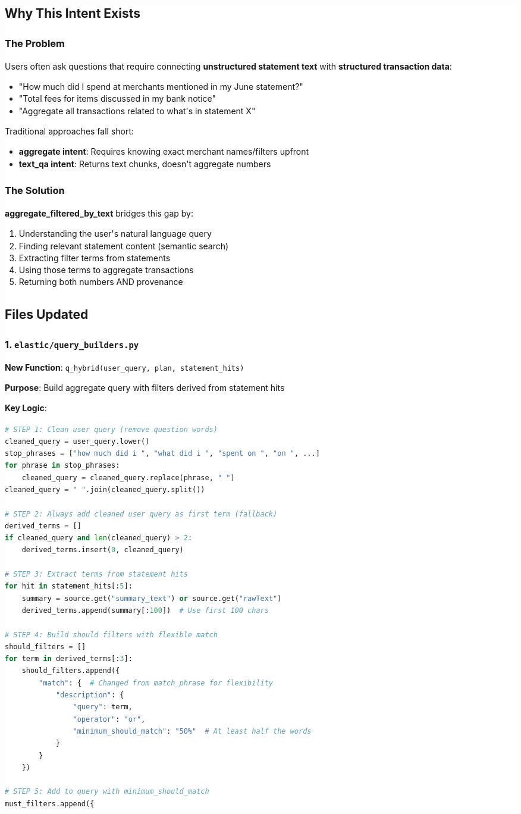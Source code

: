 ## Why This Intent Exists

### The Problem
Users often ask questions that require connecting **unstructured statement text** with **structured transaction data**:

- "How much did I spend at merchants mentioned in my June statement?"
- "Total fees for items discussed in my bank notice"
- "Aggregate all transactions related to what's in statement X"

Traditional approaches fall short:
- **aggregate intent**: Requires knowing exact merchant names/filters upfront
- **text_qa intent**: Returns text chunks, doesn't aggregate numbers

### The Solution
**aggregate_filtered_by_text** bridges this gap by:
1. Understanding the user's natural language query
2. Finding relevant statement content (semantic search)
3. Extracting filter terms from statements
4. Using those terms to aggregate transactions
5. Returning both numbers AND provenance

## Files Updated

### 1. `elastic/query_builders.py`
**New Function**: `q_hybrid(user_query, plan, statement_hits)`

**Purpose**: Build aggregate query with filters derived from statement hits

**Key Logic**:
```python
# STEP 1: Clean user query (remove question words)
cleaned_query = user_query.lower()
stop_phrases = ["how much did i ", "what did i ", "spent on ", "on ", ...]
for phrase in stop_phrases:
    cleaned_query = cleaned_query.replace(phrase, " ")
cleaned_query = " ".join(cleaned_query.split())

# STEP 2: Always add cleaned user query as first term (fallback)
derived_terms = []
if cleaned_query and len(cleaned_query) > 2:
    derived_terms.insert(0, cleaned_query)

# STEP 3: Extract terms from statement hits
for hit in statement_hits[:5]:
    summary = source.get("summary_text") or source.get("rawText")
    derived_terms.append(summary[:100])  # Use first 100 chars

# STEP 4: Build should filters with flexible match
should_filters = []
for term in derived_terms[:3]:
    should_filters.append({
        "match": {  # Changed from match_phrase for flexibility
            "description": {
                "query": term,
                "operator": "or",
                "minimum_should_match": "50%"  # At least half the words
            }
        }
    })

# STEP 5: Add to query with minimum_should_match
must_filters.append({
```